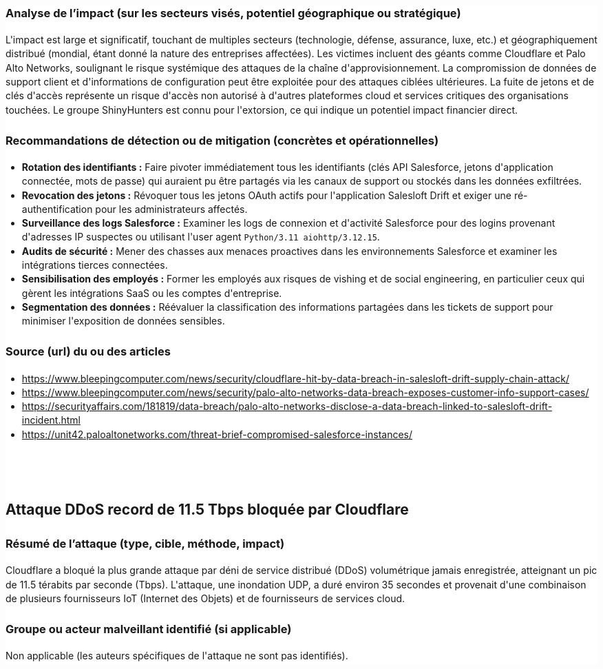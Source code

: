 ### Analyse de l’impact (sur les secteurs visés, potentiel géographique ou stratégique)
L'impact est large et significatif, touchant de multiples secteurs (technologie, défense, assurance, luxe, etc.) et géographiquement distribué (mondial, étant donné la nature des entreprises affectées). Les victimes incluent des géants comme Cloudflare et Palo Alto Networks, soulignant le risque systémique des attaques de la chaîne d'approvisionnement. La compromission de données de support client et d'informations de configuration peut être exploitée pour des attaques ciblées ultérieures. La fuite de jetons et de clés d'accès représente un risque d'accès non autorisé à d'autres plateformes cloud et services critiques des organisations touchées. Le groupe ShinyHunters est connu pour l'extorsion, ce qui indique un potentiel impact financier direct.

### Recommandations de détection ou de mitigation (concrètes et opérationnelles)
*   **Rotation des identifiants :** Faire pivoter immédiatement tous les identifiants (clés API Salesforce, jetons d'application connectée, mots de passe) qui auraient pu être partagés via les canaux de support ou stockés dans les données exfiltrées.
*   **Revocation des jetons :** Révoquer tous les jetons OAuth actifs pour l'application Salesloft Drift et exiger une ré-authentification pour les administrateurs affectés.
*   **Surveillance des logs Salesforce :** Examiner les logs de connexion et d'activité Salesforce pour des logins provenant d'adresses IP suspectes ou utilisant l'user agent `Python/3.11 aiohttp/3.12.15`.
*   **Audits de sécurité :** Mener des chasses aux menaces proactives dans les environnements Salesforce et examiner les intégrations tierces connectées.
*   **Sensibilisation des employés :** Former les employés aux risques de vishing et de social engineering, en particulier ceux qui gèrent les intégrations SaaS ou les comptes d'entreprise.
*   **Segmentation des données :** Réévaluer la classification des informations partagées dans les tickets de support pour minimiser l'exposition de données sensibles.

### Source (url) du ou des articles
*   https://www.bleepingcomputer.com/news/security/cloudflare-hit-by-data-breach-in-salesloft-drift-supply-chain-attack/
*   https://www.bleepingcomputer.com/news/security/palo-alto-networks-data-breach-exposes-customer-info-support-cases/
*   https://securityaffairs.com/181819/data-breach/palo-alto-networks-disclose-a-data-breach-linked-to-salesloft-drift-incident.html
*   https://unit42.paloaltonetworks.com/threat-brief-compromised-salesforce-instances/

<br>
<br>
<div id="attaque-ddos-record-de-115-tbps-bloquee-par-cloudflare"></div>

## Attaque DDoS record de 11.5 Tbps bloquée par Cloudflare

### Résumé de l’attaque (type, cible, méthode, impact)
Cloudflare a bloqué la plus grande attaque par déni de service distribué (DDoS) volumétrique jamais enregistrée, atteignant un pic de 11.5 térabits par seconde (Tbps). L'attaque, une inondation UDP, a duré environ 35 secondes et provenait d'une combinaison de plusieurs fournisseurs IoT (Internet des Objets) et de fournisseurs de services cloud.

### Groupe ou acteur malveillant identifié (si applicable)
Non applicable (les auteurs spécifiques de l'attaque ne sont pas identifiés).
